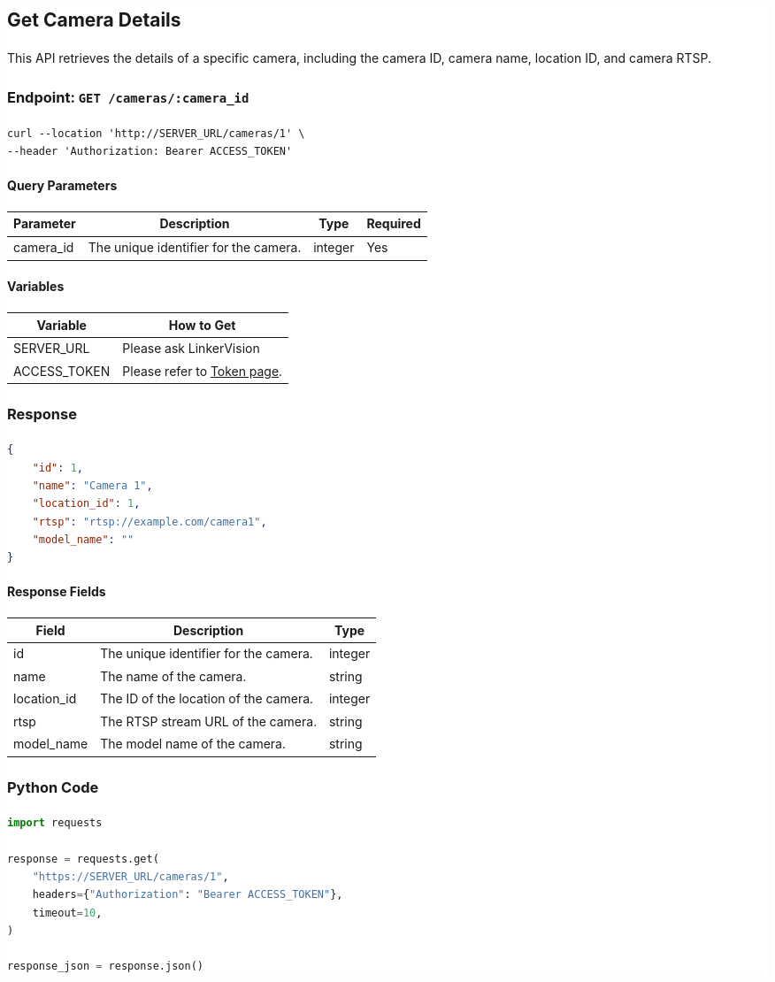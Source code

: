 ## Get Camera Details

This API retrieves the details of a specific camera, including the camera ID, camera name, location ID, and camera RTSP.

### Endpoint: `GET /cameras/:camera_id`

```p=
curl --location 'http://SERVER_URL/cameras/1' \
--header 'Authorization: Bearer ACCESS_TOKEN'
```

#### Query Parameters

Parameter  | Description | Type | Required
------------- | ------------- | ------------- | -------------
camera_id | The unique identifier for the camera. | integer | Yes

#### Variables

Variable  | How to Get
------------- | -------------
SERVER_URL | Please ask LinkerVision
ACCESS_TOKEN | Please refer to [Token page](https://github.com/linkervision/observ-api-example/blob/main/docs/Token.md).

### Response

```json
{
    "id": 1,
    "name": "Camera 1",
    "location_id": 1,
    "rtsp": "rtsp://example.com/camera1",
    "model_name": ""
}
```

#### Response Fields

Field  | Description | Type
------------- | ------------- | -------------
id | The unique identifier for the camera. | integer
name | The name of the camera. | string
location_id | The ID of the location of the camera. | integer
rtsp | The RTSP stream URL of the camera. | string
model_name | The model name of the camera. | string

### Python Code

```python
import requests

response = requests.get(
    "https://SERVER_URL/cameras/1",
    headers={"Authorization": "Bearer ACCESS_TOKEN"},
    timeout=10,
)

response_json = response.json()
```
